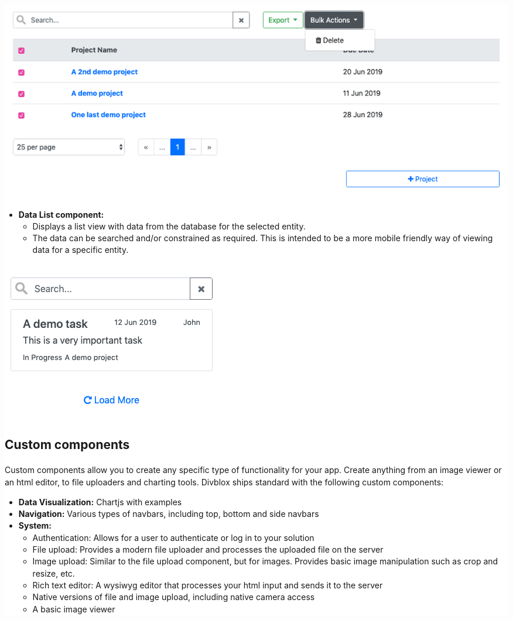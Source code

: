 ![Data Table Component](_media/_screenshots/component-example-data-table.png)

-   **Data List component:**
    -   Displays a list view with data from the database for the selected entity.
    -   The data can be searched and/or constrained as required. This is intended to be a more mobile friendly way of viewing data for a specific entity.

![Data List Component](_media/_screenshots/component-example-data-list.png)

## Custom components

Custom components allow you to create any specific type of functionality for your app.
Create anything from an image viewer or an html editor, to file uploaders and charting tools. Divblox ships standard with the following custom components:

-   **Data Visualization:** Chartjs with examples
-   **Navigation:** Various types of navbars, including top, bottom and side navbars
-   **System:**
    -   Authentication: Allows for a user to authenticate or log in to your solution
    -   File upload: Provides a modern file uploader and processes the uploaded file on the server
    -   Image upload: Similar to the file upload component, but for images. Provides basic image manipulation such as crop and resize, etc.
    -   Rich text editor: A wysiwyg editor that processes your html input and sends it to the server
    -   Native versions of file and image upload, including native camera access
    -   A basic image viewer
